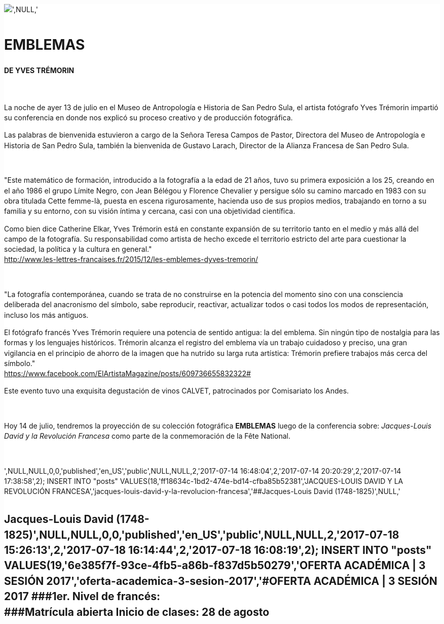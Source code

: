 ![](www.afsps.org/content/images/2017/07/Screen-Shot-2017-07-12-at-11.34.00-AM-2.png)',NULL,'<h1 id="emblemas">EMBLEMAS</h1>

<h4 id="deyvestrmorin">DE YVES TRÉMORIN</h4>

<p><img src="/content/images/2017/07/web2.jpg" alt="" /></p>

<p>La noche de ayer 13 de julio en el Museo de Antropología e Historia de San Pedro Sula, el artista fotógrafo Yves Trémorin impartió su conferencia en donde nos explicó su proceso creativo y de producción fotográfica.</p>

<p>Las palabras de bienvenida estuvieron a cargo de la Señora Teresa Campos de Pastor, Directora del Museo de Antropología e Historia de San Pedro Sula, también la bienvenida de Gustavo Larach, Director de la Alianza Francesa de San Pedro Sula.</p>

<p><img src="/content/images/2017/07/web1.jpg" alt="" /></p>

<p>"Este matemático de formación, introducido a la fotografía a la edad de 21 años, tuvo su primera exposición a los 25, creando en el año 1986 el grupo Límite Negro, con Jean Bélégou y Florence Chevalier y persigue sólo su camino marcado en 1983 con su obra titulada Cette femme-là, puesta en escena rigurosamente, hacienda uso de sus propios medios, trabajando en torno a su familia y su entorno, con su visión íntima y cercana, casi con una objetividad científica.</p>

<p>Como bien dice Catherine Elkar, Yves Trémorin está en constante expansión de su territorio tanto en el medio y más allá del campo de la fotografía. Su responsabilidad como artista de hecho excede el territorio estricto del arte para cuestionar la sociedad, la política y la cultura en general." <br />
<a href="http://www.les-lettres-francaises.fr/2015/12/les-emblemes-dyves-tremorin/">http://www.les-lettres-francaises.fr/2015/12/les-emblemes-dyves-tremorin/</a></p>

<p><img src="/content/images/2017/07/web3.jpg" alt="" /></p>

<p>"La fotografía contemporánea, cuando se trata de no construirse en la potencia del momento sino con una consciencia deliberada del anacronismo del símbolo, sabe reproducir, reactivar, actualizar todos o casi todos los modos de representación, incluso los más antiguos.</p>

<p>El fotógrafo francés Yves Trémorin requiere una potencia de sentido antigua: la del emblema. Sin ningún tipo de nostalgia para las formas y los lenguajes históricos. Trémorin alcanza el registro del emblema vía un trabajo cuidadoso y preciso, una gran vigilancia en el principio de ahorro de la imagen que ha nutrido su larga ruta artística: Trémorin prefiere trabajos más cerca del símbolo." <br />
<a href="https://www.facebook.com/ElArtistaMagazine/posts/609736655832322#">https://www.facebook.com/ElArtistaMagazine/posts/609736655832322#</a></p>

<p>Este evento tuvo una exquisita degustación de vinos CALVET, patrocinados por Comisariato los Andes.</p>

<p><img src="/content/images/2017/07/WhatsApp-Image-2017-07-14-at-9.08.05-AM.jpeg" alt="" /></p>

<p>Hoy 14 de julio, tendremos la proyección de su colección fotográfica <strong>EMBLEMAS</strong> luego de la conferencia sobre: <em>Jacques-Louis David y la Revolución Francesa</em> como parte de la conmemoración de la Fête National.</p>

<p><img src="/content/images/2017/07/Screen-Shot-2017-07-12-at-11.34.00-AM-2.png" alt="" /></p>',NULL,NULL,0,0,'published','en_US','public',NULL,NULL,2,'2017-07-14 16:48:04',2,'2017-07-14 20:20:29',2,'2017-07-14 17:38:58',2);
INSERT INTO "posts" VALUES(18,'ff18634c-1bd2-474e-bd14-cfba85b52381','JACQUES-LOUIS DAVID Y LA REVOLUCIÓN FRANCESA','jacques-louis-david-y-la-revolucion-francesa','##Jacques-Louis David (1748-1825)',NULL,'<h2 id="jacqueslouisdavid17481825">Jacques-Louis David (1748-1825)',NULL,NULL,0,0,'published','en_US','public',NULL,NULL,2,'2017-07-18 15:26:13',2,'2017-07-18 16:14:44',2,'2017-07-18 16:08:19',2);
INSERT INTO "posts" VALUES(19,'6e385f7f-93ce-4fb5-a86b-f837d5b50279','OFERTA ACADÉMICA | 3 SESIÓN 2017','oferta-academica-3-sesion-2017','#OFERTA ACADÉMICA | 3 SESIÓN 2017
###1er. Nivel de francés:
<br>
###Matrícula abierta
Inicio de clases: 28 de agosto
